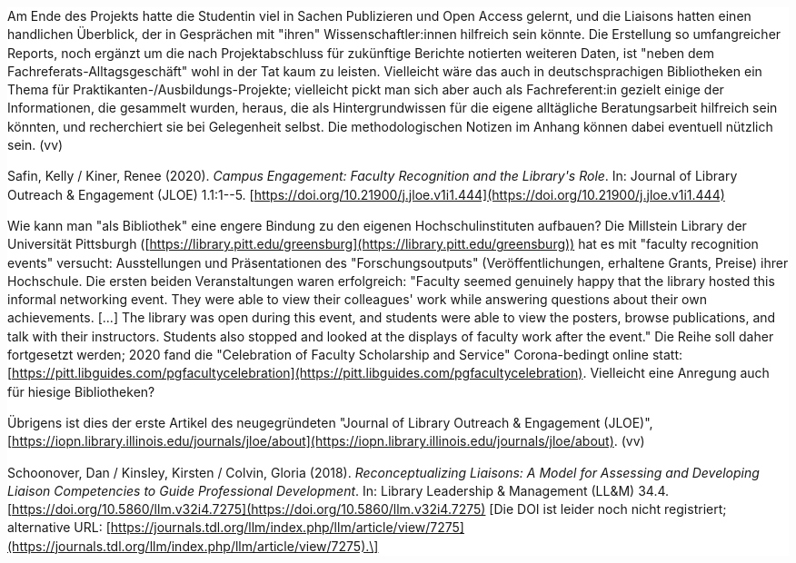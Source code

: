 Am Ende des Projekts hatte die Studentin viel in Sachen Publizieren und
Open Access gelernt, und die Liaisons hatten einen handlichen Überblick,
der in Gesprächen mit "ihren" Wissenschaftler:innen hilfreich sein
könnte. Die Erstellung so umfangreicher Reports, noch ergänzt um die
nach Projektabschluss für zukünftige Berichte notierten weiteren Daten,
ist "neben dem Fachreferats-Alltagsgeschäft" wohl in der Tat kaum zu
leisten. Vielleicht wäre das auch in deutschsprachigen Bibliotheken ein
Thema für Praktikanten-/Ausbildungs-Projekte; vielleicht pickt man sich
aber auch als Fachreferent:in gezielt einige der Informationen, die
gesammelt wurden, heraus, die als Hintergrundwissen für die eigene
alltägliche Beratungsarbeit hilfreich sein könnten, und recherchiert sie
bei Gelegenheit selbst. Die methodologischen Notizen im Anhang können
dabei eventuell nützlich sein. (vv)


Safin, Kelly / Kiner, Renee (2020). *Campus Engagement: Faculty
Recognition and the Library's Role*. In: Journal of Library Outreach &
Engagement (JLOE) 1.1:1--5.
[https://doi.org/10.21900/j.jloe.v1i1.444](https://doi.org/10.21900/j.jloe.v1i1.444)

Wie kann man "als Bibliothek" eine engere Bindung zu den eigenen
Hochschulinstituten aufbauen? Die Millstein Library der Universität
Pittsburgh
([https://library.pitt.edu/greensburg](https://library.pitt.edu/greensburg))
hat es mit "faculty recognition events" versucht: Ausstellungen und
Präsentationen des "Forschungsoutputs" (Veröffentlichungen, erhaltene
Grants, Preise) ihrer Hochschule. Die ersten beiden Veranstaltungen
waren erfolgreich: "Faculty seemed genuinely happy that the library
hosted this informal networking event. They were able to view their
colleagues' work while answering questions about their own achievements.
\[...\] The library was open during this event, and students were able
to view the posters, browse publications, and talk with their
instructors. Students also stopped and looked at the displays of faculty
work after the event." Die Reihe soll daher fortgesetzt werden; 2020
fand die "Celebration of Faculty Scholarship and Service"
Corona-bedingt online statt:
[https://pitt.libguides.com/pgfacultycelebration](https://pitt.libguides.com/pgfacultycelebration).
Vielleicht eine Anregung auch für hiesige Bibliotheken?

Übrigens ist dies der erste Artikel des neugegründeten "Journal of
Library Outreach & Engagement (JLOE)",
[https://iopn.library.illinois.edu/journals/jloe/about](https://iopn.library.illinois.edu/journals/jloe/about).
(vv)


Schoonover, Dan / Kinsley, Kirsten / Colvin, Gloria (2018).
*Reconceptualizing Liaisons: A Model for Assessing and Developing
Liaison Competencies to Guide Professional Development*. In: Library
Leadership & Management (LL&M) 34.4.
[https://doi.org/10.5860/llm.v32i4.7275](https://doi.org/10.5860/llm.v32i4.7275)
\[Die DOI ist leider noch nicht registriert; alternative URL:
[https://journals.tdl.org/llm/index.php/llm/article/view/7275](https://journals.tdl.org/llm/index.php/llm/article/view/7275).\]

